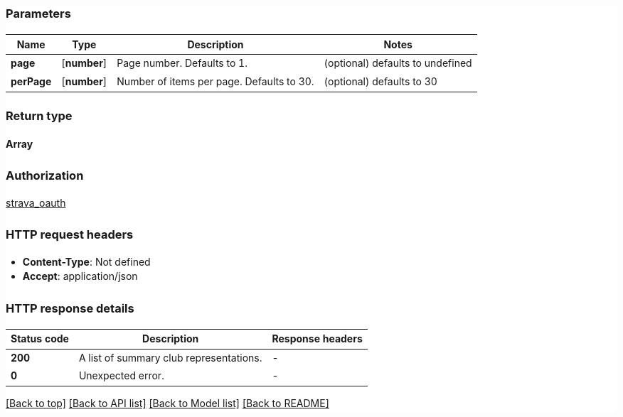 ### Parameters

|Name | Type | Description  | Notes|
|------------- | ------------- | ------------- | -------------|
| **page** | [**number**] | Page number. Defaults to 1. | (optional) defaults to undefined|
| **perPage** | [**number**] | Number of items per page. Defaults to 30. | (optional) defaults to 30|


### Return type

**Array<SummaryClub>**

### Authorization

[strava_oauth](../README.md#strava_oauth)

### HTTP request headers

 - **Content-Type**: Not defined
 - **Accept**: application/json


### HTTP response details
| Status code | Description | Response headers |
|-------------|-------------|------------------|
|**200** | A list of summary club representations. |  -  |
|**0** | Unexpected error. |  -  |

[[Back to top]](#) [[Back to API list]](../README.md#documentation-for-api-endpoints) [[Back to Model list]](../README.md#documentation-for-models) [[Back to README]](../README.md)

